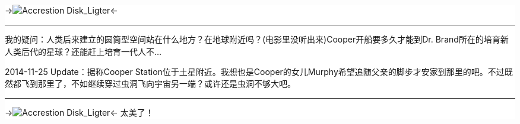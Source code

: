 ->![Accrestion Disk_Ligter](http://lanternd.qiniudn.com/Pic4Post/Interstellar-blackhole/accretion_disk_lighter.png)<-

-------
我的疑问：人类后来建立的圆筒型空间站在什么地方？在地球附近吗？(电影里没听出来)Cooper开船要多久才能到Dr. Brand所在的培育新人类后代的星球？还能赶上培育一代人不…

2014-11-25 Update：据称Cooper Station位于土星附近。我想也是Cooper的女儿Murphy希望追随父亲的脚步才安家到那里的吧。不过既然都飞到那里了，不如继续穿过虫洞飞向宇宙另一端？或许还是虫洞不够大吧。

-------

->![Accrestion Disk_Ligter](http://lanternd.qiniudn.com/Pic4Post/Interstellar-blackhole/111114_TimeCircle_BlackHole.jpg)<-
太美了！


